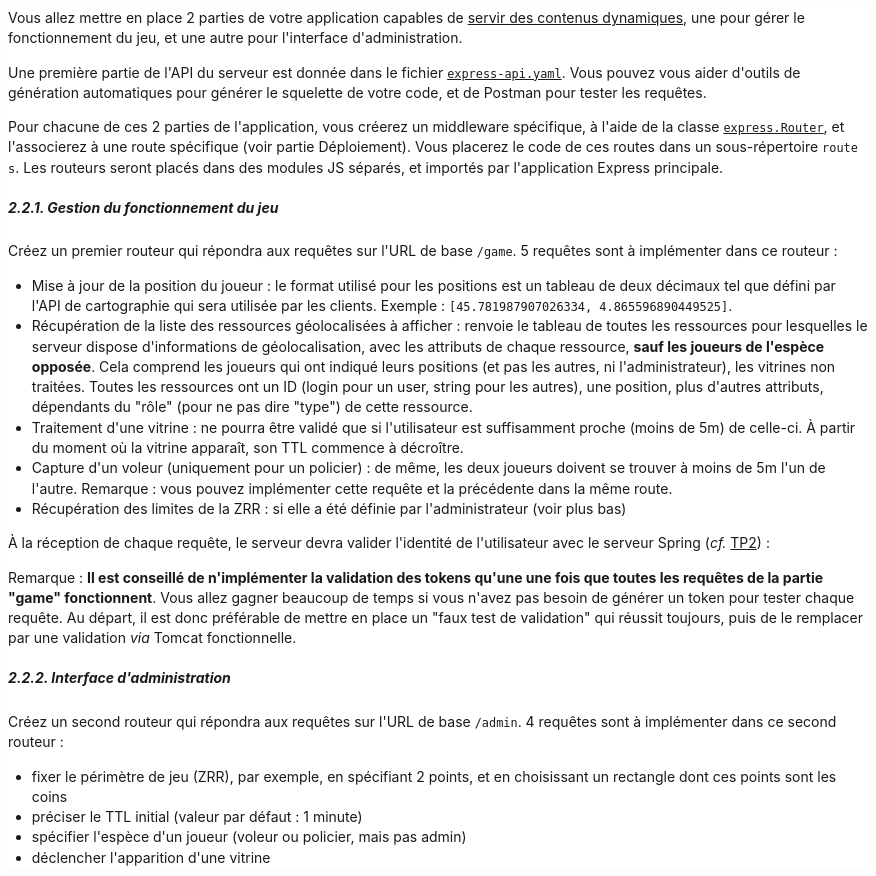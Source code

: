 Vous allez mettre en place 2 parties de votre application capables de [servir des contenus dynamiques](http://expressjs.com/en/starter/basic-routing.html), une pour gérer le fonctionnement du jeu, et une autre pour l'interface d'administration.

Une première partie de l'API du serveur est donnée dans le fichier [`express-api.yaml`](./express-api.yaml). Vous pouvez vous aider d'outils de génération automatiques pour générer le squelette de votre code, et de Postman pour tester les requêtes.

Pour chacune de ces 2 parties de l'application, vous créerez un middleware spécifique, à l'aide de la classe [`express.Router`](http://expressjs.com/en/guide/routing.html#express-router), et l'associerez à une route spécifique (voir partie Déploiement). Vous placerez le code de ces routes dans un sous-répertoire `routes`.
Les routeurs seront placés dans des modules JS séparés, et importés par l'application Express principale.

##### 2.2.1. Gestion du fonctionnement du jeu

Créez un premier routeur qui répondra aux requêtes sur l'URL de base `/game`. 5 requêtes sont à implémenter dans ce routeur :

- Mise à jour de la position du joueur : le format utilisé pour les positions est un tableau de deux décimaux tel que défini par l'API de cartographie qui sera utilisée par les clients. Exemple : `[45.781987907026334, 4.865596890449525]`.
- Récupération de la liste des ressources géolocalisées à afficher : renvoie le tableau de toutes les ressources  pour lesquelles le serveur dispose d'informations de géolocalisation, avec les attributs de chaque ressource, **sauf les joueurs de l'espèce opposée**. Cela comprend les joueurs qui ont indiqué leurs positions (et pas les autres, ni l'administrateur), les vitrines non traitées. Toutes les ressources ont un ID (login pour un user, string pour les autres), une position, plus d'autres attributs, dépendants du "rôle" (pour ne pas dire "type") de cette ressource.
- Traitement d'une vitrine : ne pourra être validé que si l'utilisateur est suffisamment proche (moins de 5m) de celle-ci. &Agrave; partir du moment où la vitrine apparaît, son TTL commence à décroître.
- Capture d'un voleur (uniquement pour un policier) : de même, les deux joueurs doivent se trouver à moins de 5m l'un de l'autre. Remarque : vous pouvez implémenter cette requête et la précédente dans la même route.
- Récupération des limites de la ZRR : si elle a été définie par l'administrateur (voir plus bas)

&Agrave; la réception de chaque requête, le serveur devra valider l'identité de l'utilisateur avec le serveur Spring (_cf._ [TP2](../tp2/README.md#2-lancement-dune-application-sous-express)) :

Remarque : **Il est conseillé de n'implémenter la validation des tokens qu'une une fois que toutes les requêtes de la partie "game" fonctionnent**. Vous allez gagner beaucoup de temps si vous n'avez pas besoin de générer un token pour tester chaque requête. Au départ, il est donc préférable de mettre en place un "faux test de validation" qui réussit toujours, puis de le remplacer par une validation _via_ Tomcat fonctionnelle.

##### 2.2.2. Interface d'administration

Créez un second routeur qui répondra aux requêtes sur l'URL de base `/admin`. 4 requêtes sont à implémenter dans ce second routeur :

- fixer le périmètre de jeu (ZRR), par exemple, en spécifiant 2 points, et en choisissant un rectangle dont ces points sont les coins
- préciser le TTL initial (valeur par défaut : 1 minute)
- spécifier l'espèce d'un joueur (voleur ou policier, mais pas admin)
- déclencher l'apparition d'une vitrine
